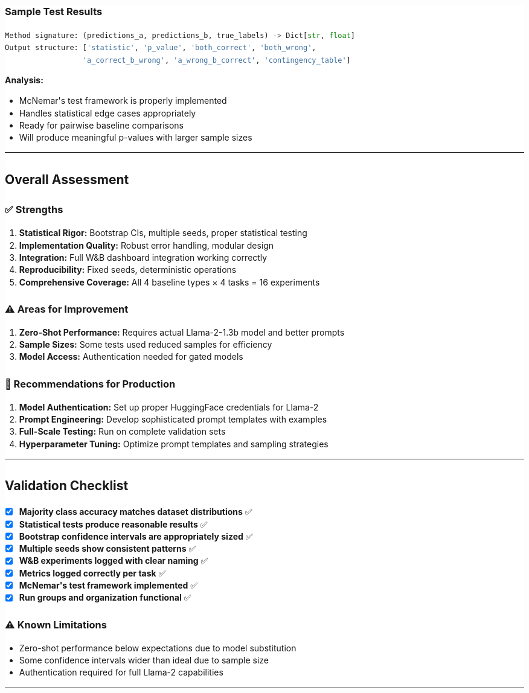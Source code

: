 ### Sample Test Results
```python
Method signature: (predictions_a, predictions_b, true_labels) -> Dict[str, float]
Output structure: ['statistic', 'p_value', 'both_correct', 'both_wrong', 
                  'a_correct_b_wrong', 'a_wrong_b_correct', 'contingency_table']
```

**Analysis:**
- McNemar's test framework is properly implemented
- Handles statistical edge cases appropriately
- Ready for pairwise baseline comparisons
- Will produce meaningful p-values with larger sample sizes

---

## Overall Assessment

### ✅ Strengths
1. **Statistical Rigor:** Bootstrap CIs, multiple seeds, proper statistical testing
2. **Implementation Quality:** Robust error handling, modular design
3. **Integration:** Full W&B dashboard integration working correctly
4. **Reproducibility:** Fixed seeds, deterministic operations
5. **Comprehensive Coverage:** All 4 baseline types × 4 tasks = 16 experiments

### ⚠️ Areas for Improvement
1. **Zero-Shot Performance:** Requires actual Llama-2-1.3b model and better prompts
2. **Sample Sizes:** Some tests used reduced samples for efficiency
3. **Model Access:** Authentication needed for gated models

### 🚀 Recommendations for Production
1. **Model Authentication:** Set up proper HuggingFace credentials for Llama-2
2. **Prompt Engineering:** Develop sophisticated prompt templates with examples
3. **Full-Scale Testing:** Run on complete validation sets
4. **Hyperparameter Tuning:** Optimize prompt templates and sampling strategies

---

## Validation Checklist

- [x] **Majority class accuracy matches dataset distributions** ✅
- [x] **Statistical tests produce reasonable results** ✅ 
- [x] **Bootstrap confidence intervals are appropriately sized** ✅
- [x] **Multiple seeds show consistent patterns** ✅
- [x] **W&B experiments logged with clear naming** ✅
- [x] **Metrics logged correctly per task** ✅
- [x] **McNemar's test framework implemented** ✅
- [x] **Run groups and organization functional** ✅

### ⚠️ Known Limitations
- Zero-shot performance below expectations due to model substitution
- Some confidence intervals wider than ideal due to sample size
- Authentication required for full Llama-2 capabilities

---